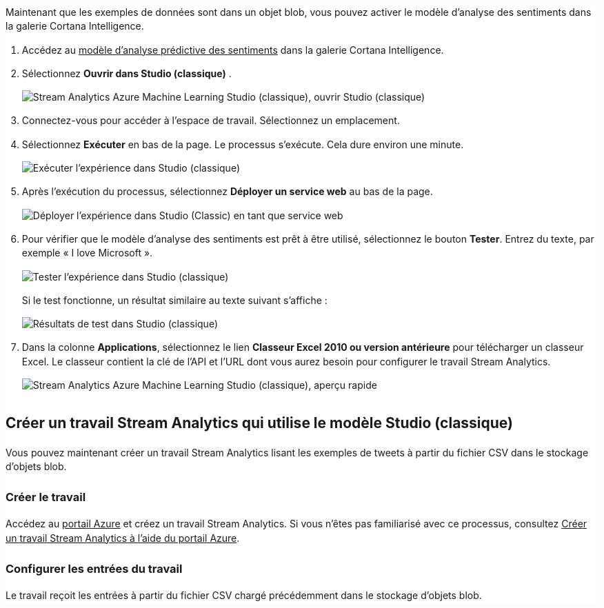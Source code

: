 Maintenant que les exemples de données sont dans un objet blob, vous pouvez activer le modèle d’analyse des sentiments dans la galerie Cortana Intelligence.

1. Accédez au [modèle d’analyse prédictive des sentiments](https://gallery.cortanaintelligence.com/Experiment/Predictive-Mini-Twitter-sentiment-analysis-Experiment-1) dans la galerie Cortana Intelligence.  

2. Sélectionnez **Ouvrir dans Studio (classique)** .  
   
   ![Stream Analytics Azure Machine Learning Studio (classique), ouvrir Studio (classique)](./media/stream-analytics-machine-learning-integration-tutorial/stream-analytics-machine-learning-integration-tutorial-open-ml-studio.png)  

3. Connectez-vous pour accéder à l’espace de travail. Sélectionnez un emplacement.

4. Sélectionnez **Exécuter** en bas de la page. Le processus s’exécute. Cela dure environ une minute.

   ![Exécuter l’expérience dans Studio (classique)](./media/stream-analytics-machine-learning-integration-tutorial/stream-analytics-machine-learning-run-experiment.png)  

5. Après l’exécution du processus, sélectionnez **Déployer un service web** au bas de la page.

   ![Déployer l’expérience dans Studio (Classic) en tant que service web](./media/stream-analytics-machine-learning-integration-tutorial/stream-analytics-machine-learning-deploy-web-service.png)  

6. Pour vérifier que le modèle d’analyse des sentiments est prêt à être utilisé, sélectionnez le bouton **Tester**. Entrez du texte, par exemple « I love Microsoft ».

   ![Tester l’expérience dans Studio (classique)](./media/stream-analytics-machine-learning-integration-tutorial/stream-analytics-machine-learning-test.png)  

   Si le test fonctionne, un résultat similaire au texte suivant s’affiche :

   ![Résultats de test dans Studio (classique)](./media/stream-analytics-machine-learning-integration-tutorial/stream-analytics-machine-learning-test-results.png)  

7. Dans la colonne **Applications**, sélectionnez le lien **Classeur Excel 2010 ou version antérieure** pour télécharger un classeur Excel. Le classeur contient la clé de l’API et l’URL dont vous aurez besoin pour configurer le travail Stream Analytics.

    ![Stream Analytics Azure Machine Learning Studio (classique), aperçu rapide](./media/stream-analytics-machine-learning-integration-tutorial/stream-analytics-machine-learning-integration-tutorial-quick-glance.png)  

## <a name="create-a-stream-analytics-job-that-uses-the-studio-classic-model"></a>Créer un travail Stream Analytics qui utilise le modèle Studio (classique)

Vous pouvez maintenant créer un travail Stream Analytics lisant les exemples de tweets à partir du fichier CSV dans le stockage d’objets blob.

### <a name="create-the-job"></a>Créer le travail

Accédez au [portail Azure](https://portal.azure.com) et créez un travail Stream Analytics. Si vous n’êtes pas familiarisé avec ce processus, consultez [Créer un travail Stream Analytics à l’aide du portail Azure](stream-analytics-quick-create-portal.md).

### <a name="configure-the-job-input"></a>Configurer les entrées du travail

Le travail reçoit les entrées à partir du fichier CSV chargé précédemment dans le stockage d’objets blob.
